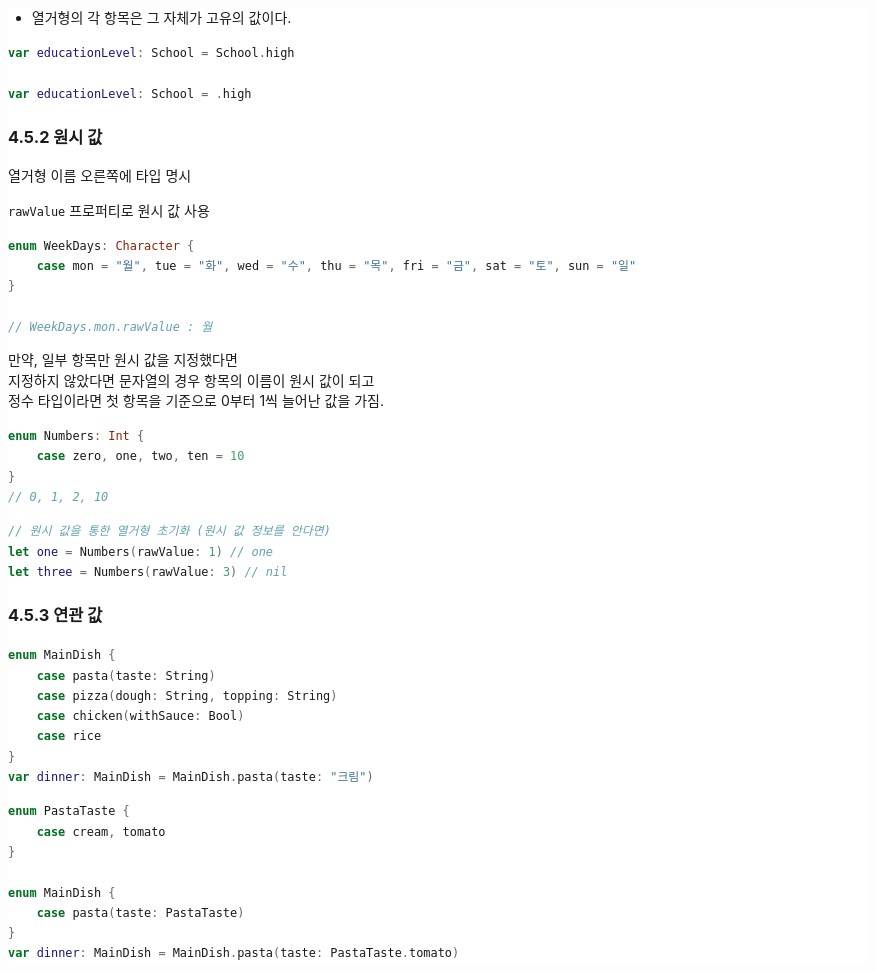 - 열거형의 각 항목은 그 자체가 고유의 값이다.

```swift
var educationLevel: School = School.high

var educationLevel: School = .high
```

### 4.5.2 원시 값

열거형 이름 오른쪽에 타입 명시

`rawValue` 프로퍼티로 원시 값 사용

```swift
enum WeekDays: Character {
    case mon = "월", tue = "화", wed = "수", thu = "목", fri = "금", sat = "토", sun = "일"
}

// WeekDays.mon.rawValue : 월
```

만약, 일부 항목만 원시 값을 지정했다면  
지정하지 않았다면 문자열의 경우 항목의 이름이 원시 값이 되고  
정수 타입이라면 첫 항목을 기준으로 0부터 1씩 늘어난 값을 가짐.

```swift
enum Numbers: Int {
    case zero, one, two, ten = 10
}
// 0, 1, 2, 10
```

```swift
// 원시 값을 통한 열거형 초기화 (원시 값 정보를 안다면)
let one = Numbers(rawValue: 1) // one
let three = Numbers(rawValue: 3) // nil
```

### 4.5.3 연관 값

```swift
enum MainDish {
    case pasta(taste: String)
    case pizza(dough: String, topping: String)
    case chicken(withSauce: Bool)
    case rice
}
var dinner: MainDish = MainDish.pasta(taste: "크림")
```

```swift
enum PastaTaste {
    case cream, tomato
}

enum MainDish {
    case pasta(taste: PastaTaste)
}
var dinner: MainDish = MainDish.pasta(taste: PastaTaste.tomato)
```
